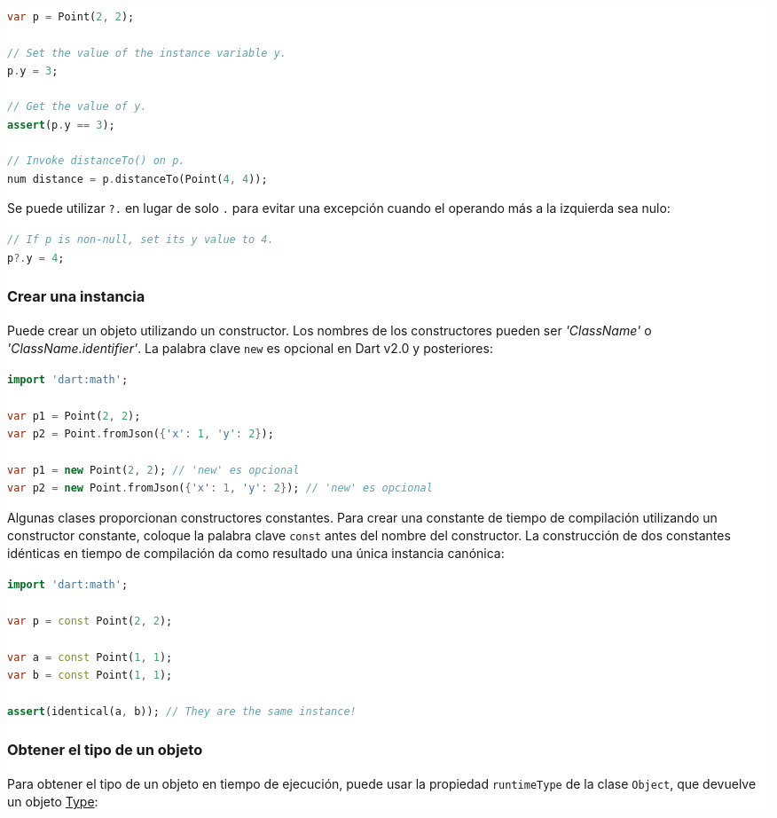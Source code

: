 ```dart
var p = Point(2, 2);

// Set the value of the instance variable y.
p.y = 3;

// Get the value of y.
assert(p.y == 3);

// Invoke distanceTo() on p.
num distance = p.distanceTo(Point(4, 4));
```

Se puede utilizar `?.` en lugar de solo `.` para evitar una excepción cuando el operando más a la izquierda sea nulo:

```dart
// If p is non-null, set its y value to 4.
p?.y = 4;
```

### Crear una instancia

Puede crear un objeto utilizando un constructor. Los nombres de los constructores pueden ser _'ClassName'_ o _'ClassName.identifier'_. La palabra clave `new` es opcional en Dart v2.0 y posteriores:

```dart
import 'dart:math';

var p1 = Point(2, 2);
var p2 = Point.fromJson({'x': 1, 'y': 2});

var p1 = new Point(2, 2); // 'new' es opcional
var p2 = new Point.fromJson({'x': 1, 'y': 2}); // 'new' es opcional
```

Algunas clases proporcionan constructores constantes. Para crear una constante de tiempo de compilación utilizando un constructor constante, coloque la palabra clave `const` antes del nombre del constructor. La construcción de dos constantes idénticas en tiempo de compilación da como resultado una única instancia canónica:

```dart
import 'dart:math';

var p = const Point(2, 2);

var a = const Point(1, 1);
var b = const Point(1, 1);

assert(identical(a, b)); // They are the same instance!
```

### Obtener el tipo de un objeto

Para obtener el tipo de un objeto en tiempo de ejecución, puede usar la propiedad `runtimeType` de la clase `Object`, que devuelve un objeto [Type](https://api.dart.dev/stable/dart-core/Type-class.html):
